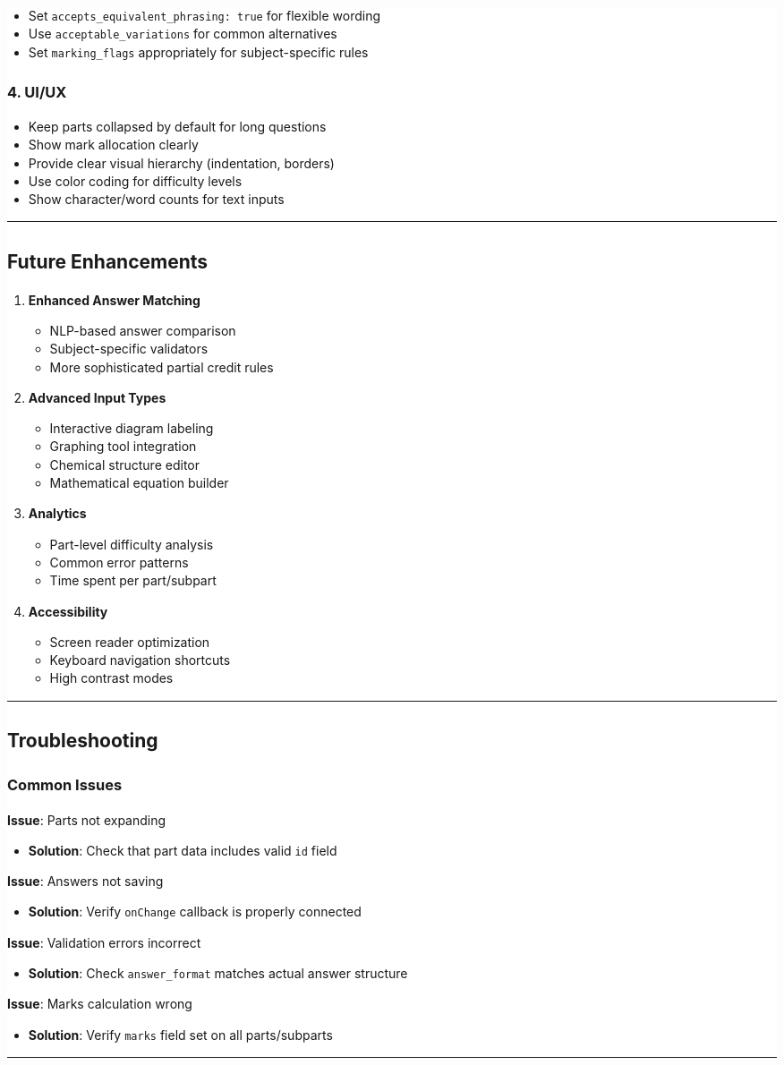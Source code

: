 - Set `accepts_equivalent_phrasing: true` for flexible wording
- Use `acceptable_variations` for common alternatives
- Set `marking_flags` appropriately for subject-specific rules

### 4. UI/UX

- Keep parts collapsed by default for long questions
- Show mark allocation clearly
- Provide clear visual hierarchy (indentation, borders)
- Use color coding for difficulty levels
- Show character/word counts for text inputs

---

## Future Enhancements

1. **Enhanced Answer Matching**
   - NLP-based answer comparison
   - Subject-specific validators
   - More sophisticated partial credit rules

2. **Advanced Input Types**
   - Interactive diagram labeling
   - Graphing tool integration
   - Chemical structure editor
   - Mathematical equation builder

3. **Analytics**
   - Part-level difficulty analysis
   - Common error patterns
   - Time spent per part/subpart

4. **Accessibility**
   - Screen reader optimization
   - Keyboard navigation shortcuts
   - High contrast modes

---

## Troubleshooting

### Common Issues

**Issue**: Parts not expanding
- **Solution**: Check that part data includes valid `id` field

**Issue**: Answers not saving
- **Solution**: Verify `onChange` callback is properly connected

**Issue**: Validation errors incorrect
- **Solution**: Check `answer_format` matches actual answer structure

**Issue**: Marks calculation wrong
- **Solution**: Verify `marks` field set on all parts/subparts

---